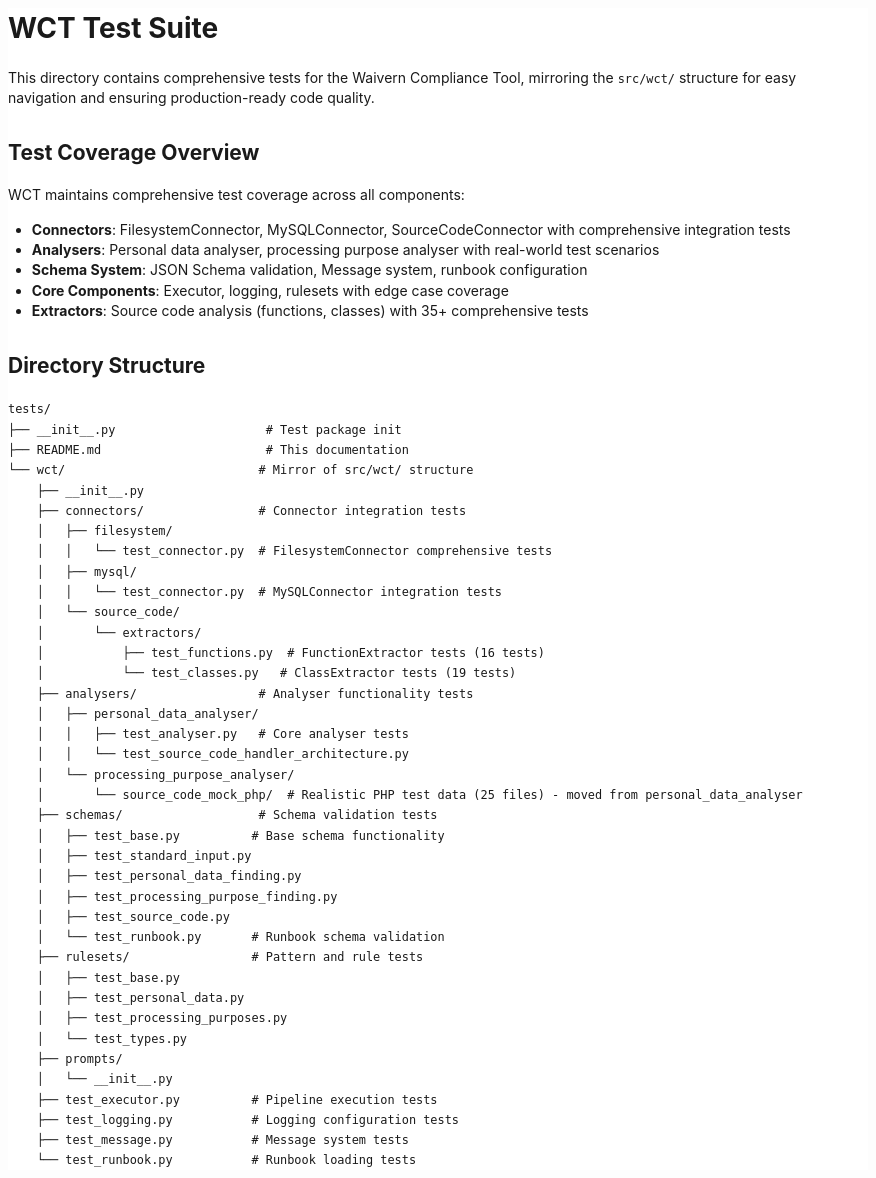 # WCT Test Suite

This directory contains comprehensive tests for the Waivern Compliance Tool, mirroring the `src/wct/` structure for easy navigation and ensuring production-ready code quality.

## Test Coverage Overview

WCT maintains comprehensive test coverage across all components:

- **Connectors**: FilesystemConnector, MySQLConnector, SourceCodeConnector with comprehensive integration tests
- **Analysers**: Personal data analyser, processing purpose analyser with real-world test scenarios
- **Schema System**: JSON Schema validation, Message system, runbook configuration
- **Core Components**: Executor, logging, rulesets with edge case coverage
- **Extractors**: Source code analysis (functions, classes) with 35+ comprehensive tests

## Directory Structure

```
tests/
├── __init__.py                     # Test package init
├── README.md                       # This documentation
└── wct/                           # Mirror of src/wct/ structure
    ├── __init__.py
    ├── connectors/                # Connector integration tests
    │   ├── filesystem/
    │   │   └── test_connector.py  # FilesystemConnector comprehensive tests
    │   ├── mysql/
    │   │   └── test_connector.py  # MySQLConnector integration tests
    │   └── source_code/
    │       └── extractors/
    │           ├── test_functions.py  # FunctionExtractor tests (16 tests)
    │           └── test_classes.py   # ClassExtractor tests (19 tests)
    ├── analysers/                 # Analyser functionality tests
    │   ├── personal_data_analyser/
    │   │   ├── test_analyser.py   # Core analyser tests
    │   │   └── test_source_code_handler_architecture.py
    │   └── processing_purpose_analyser/
    │       └── source_code_mock_php/  # Realistic PHP test data (25 files) - moved from personal_data_analyser
    ├── schemas/                   # Schema validation tests
    │   ├── test_base.py          # Base schema functionality
    │   ├── test_standard_input.py
    │   ├── test_personal_data_finding.py
    │   ├── test_processing_purpose_finding.py
    │   ├── test_source_code.py
    │   └── test_runbook.py       # Runbook schema validation
    ├── rulesets/                 # Pattern and rule tests
    │   ├── test_base.py
    │   ├── test_personal_data.py
    │   ├── test_processing_purposes.py
    │   └── test_types.py
    ├── prompts/
    │   └── __init__.py
    ├── test_executor.py          # Pipeline execution tests
    ├── test_logging.py           # Logging configuration tests
    ├── test_message.py           # Message system tests
    └── test_runbook.py           # Runbook loading tests
```
